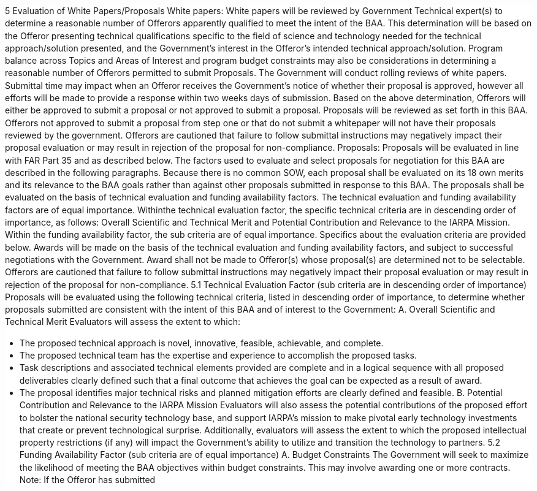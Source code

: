 5 Evaluation of White Papers/Proposals
White papers:
White papers will be reviewed by Government Technical expert(s) to determine a reasonable
number of Offerors apparently qualified to meet the intent of the BAA. This determination will be
based on the Offeror presenting technical qualifications specific to the field of science and
technology needed for the technical approach/solution presented, and the Government’s interest in
the Offeror’s intended technical approach/solution. Program balance across Topics and Areas of
Interest and program budget constraints may also be considerations in determining a reasonable
number of Offerors permitted to submit Proposals.
The Government will conduct rolling reviews of white papers. Submittal time may impact when an
Offeror receives the Government’s notice of whether their proposal is approved, however all efforts
will be made to provide a response within two weeks days of submission.
Based on the above determination, Offerors will either be approved to submit a proposal or not
approved to submit a proposal. Proposals will be reviewed as set forth in this BAA. Offerors not
approved to submit a proposal from step one or that do not submit a whitepaper will not have their
proposals reviewed by the government.
Offerors are cautioned that failure to follow submittal instructions may negatively impact their
proposal evaluation or may result in rejection of the proposal for non-compliance.
Proposals:
Proposals will be evaluated in line with FAR Part 35 and as described below.
The factors used to evaluate and select proposals for negotiation for this BAA are described in the
following paragraphs. Because there is no common SOW, each proposal shall be evaluated on its
18
own merits and its relevance to the BAA goals rather than against other proposals submitted in
response to this BAA.
The proposals shall be evaluated on the basis of technical evaluation and funding availability factors.
The technical evaluation and funding availability factors are of equal importance. Withinthe
technical evaluation factor, the specific technical criteria are in descending order of importance, as
follows: Overall Scientific and Technical Merit and Potential Contribution and Relevance to the
IARPA Mission. Within the funding availability factor, the sub criteria are of equal importance.
Specifics about the evaluation criteria are provided below.
Awards will be made on the basis of the technical evaluation and funding availability factors, and
subject to successful negotiations with the Government. Award shall not be made to Offeror(s)
whose proposal(s) are determined not to be selectable.
Offerors are cautioned that failure to follow submittal instructions may negatively impact their
proposal evaluation or may result in rejection of the proposal for non-compliance.
5.1 Technical Evaluation Factor (sub criteria are in descending order of importance)
Proposals will be evaluated using the following technical criteria, listed in descending order of
importance, to determine whether proposals submitted are consistent with the intent of this BAA
and of interest to the Government:
A. Overall Scientific and Technical Merit
Evaluators will assess the extent to which:
- The proposed technical approach is novel, innovative, feasible, achievable, and complete.
- The proposed technical team has the expertise and experience to accomplish the proposed
tasks.
- Task descriptions and associated technical elements provided are complete and in a logical
sequence with all proposed deliverables clearly defined such that a final outcome that
achieves the goal can be expected as a result of award.
- The proposal identifies major technical risks and planned mitigation efforts are clearly
defined and feasible.
B. Potential Contribution and Relevance to the IARPA Mission
Evaluators will also assess the potential contributions of the proposed effort to bolster the national
security technology base, and support IARPA’s mission to make pivotal early technology
investments that create or prevent technological surprise. Additionally, evaluators will assess the
extent to which the proposed intellectual property restrictions (if any) will impact the Government’s
ability to utilize and transition the technology to partners.
5.2 Funding Availability Factor (sub criteria are of equal importance)
A. Budget Constraints
The Government will seek to maximize the likelihood of meeting the BAA objectives within budget
constraints. This may involve awarding one or more contracts. Note: If the Offeror has submitted
